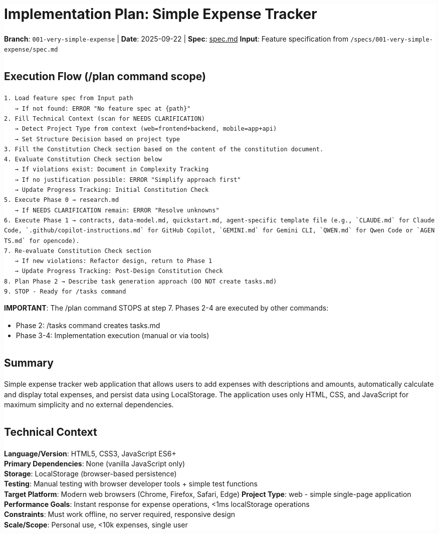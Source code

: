 
# Implementation Plan: Simple Expense Tracker

**Branch**: `001-very-simple-expense` | **Date**: 2025-09-22 | **Spec**: [spec.md](./spec.md)
**Input**: Feature specification from `/specs/001-very-simple-expense/spec.md`

## Execution Flow (/plan command scope)
```
1. Load feature spec from Input path
   → If not found: ERROR "No feature spec at {path}"
2. Fill Technical Context (scan for NEEDS CLARIFICATION)
   → Detect Project Type from context (web=frontend+backend, mobile=app+api)
   → Set Structure Decision based on project type
3. Fill the Constitution Check section based on the content of the constitution document.
4. Evaluate Constitution Check section below
   → If violations exist: Document in Complexity Tracking
   → If no justification possible: ERROR "Simplify approach first"
   → Update Progress Tracking: Initial Constitution Check
5. Execute Phase 0 → research.md
   → If NEEDS CLARIFICATION remain: ERROR "Resolve unknowns"
6. Execute Phase 1 → contracts, data-model.md, quickstart.md, agent-specific template file (e.g., `CLAUDE.md` for Claude Code, `.github/copilot-instructions.md` for GitHub Copilot, `GEMINI.md` for Gemini CLI, `QWEN.md` for Qwen Code or `AGENTS.md` for opencode).
7. Re-evaluate Constitution Check section
   → If new violations: Refactor design, return to Phase 1
   → Update Progress Tracking: Post-Design Constitution Check
8. Plan Phase 2 → Describe task generation approach (DO NOT create tasks.md)
9. STOP - Ready for /tasks command
```

**IMPORTANT**: The /plan command STOPS at step 7. Phases 2-4 are executed by other commands:
- Phase 2: /tasks command creates tasks.md
- Phase 3-4: Implementation execution (manual or via tools)

## Summary
Simple expense tracker web application that allows users to add expenses with descriptions and amounts, automatically calculate and display total expenses, and persist data using LocalStorage. The application uses only HTML, CSS, and JavaScript for maximum simplicity and no external dependencies.

## Technical Context
**Language/Version**: HTML5, CSS3, JavaScript ES6+  
**Primary Dependencies**: None (vanilla JavaScript only)  
**Storage**: LocalStorage (browser-based persistence)  
**Testing**: Manual testing with browser developer tools + simple test functions  
**Target Platform**: Modern web browsers (Chrome, Firefox, Safari, Edge)
**Project Type**: web - simple single-page application  
**Performance Goals**: Instant response for expense operations, <1ms localStorage operations  
**Constraints**: Must work offline, no server required, responsive design  
**Scale/Scope**: Personal use, <10k expenses, single user

